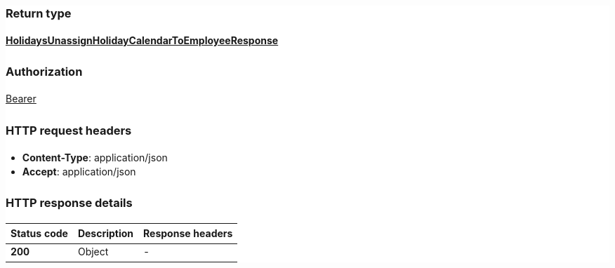 ### Return type

[**HolidaysUnassignHolidayCalendarToEmployeeResponse**](HolidaysUnassignHolidayCalendarToEmployeeResponse.md)

### Authorization

[Bearer](../README.md#Bearer)

### HTTP request headers

 - **Content-Type**: application/json
 - **Accept**: application/json

### HTTP response details
| Status code | Description | Response headers |
|-------------|-------------|------------------|
| **200** | Object |  -  |

